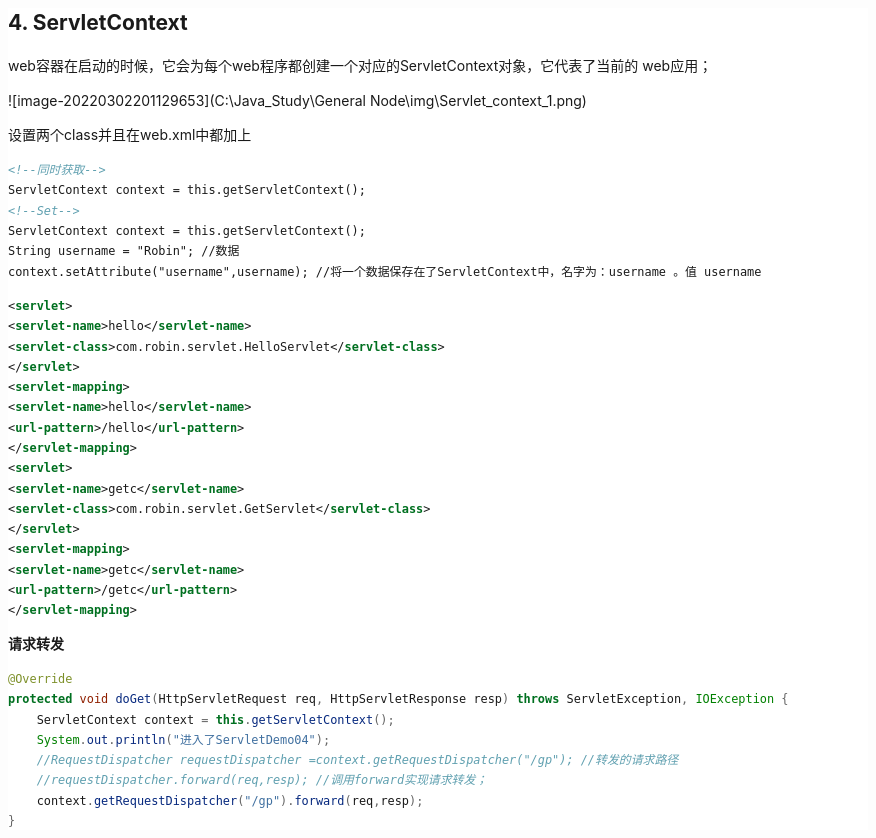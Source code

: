 
## 4. ServletContext 

web容器在启动的时候，它会为每个web程序都创建一个对应的ServletContext对象，它代表了当前的 web应用；



![image-20220302201129653](C:\Java_Study\General Node\img\Servlet_context_1.png)

设置两个class并且在web.xml中都加上

```xml
<!--同时获取-->
ServletContext context = this.getServletContext();
<!--Set-->
ServletContext context = this.getServletContext();
String username = "Robin"; //数据
context.setAttribute("username",username); //将一个数据保存在了ServletContext中，名字为：username 。值 username


```

```xml
<servlet>
<servlet-name>hello</servlet-name>
<servlet-class>com.robin.servlet.HelloServlet</servlet-class>
</servlet>
<servlet-mapping>
<servlet-name>hello</servlet-name>
<url-pattern>/hello</url-pattern>
</servlet-mapping>
<servlet>
<servlet-name>getc</servlet-name>
<servlet-class>com.robin.servlet.GetServlet</servlet-class>
</servlet>
<servlet-mapping>
<servlet-name>getc</servlet-name>
<url-pattern>/getc</url-pattern>
</servlet-mapping>

```



**请求转发**

```java
@Override
protected void doGet(HttpServletRequest req, HttpServletResponse resp) throws ServletException, IOException {
    ServletContext context = this.getServletContext();
    System.out.println("进入了ServletDemo04");
    //RequestDispatcher requestDispatcher =context.getRequestDispatcher("/gp"); //转发的请求路径
    //requestDispatcher.forward(req,resp); //调用forward实现请求转发；
    context.getRequestDispatcher("/gp").forward(req,resp);
}

```
